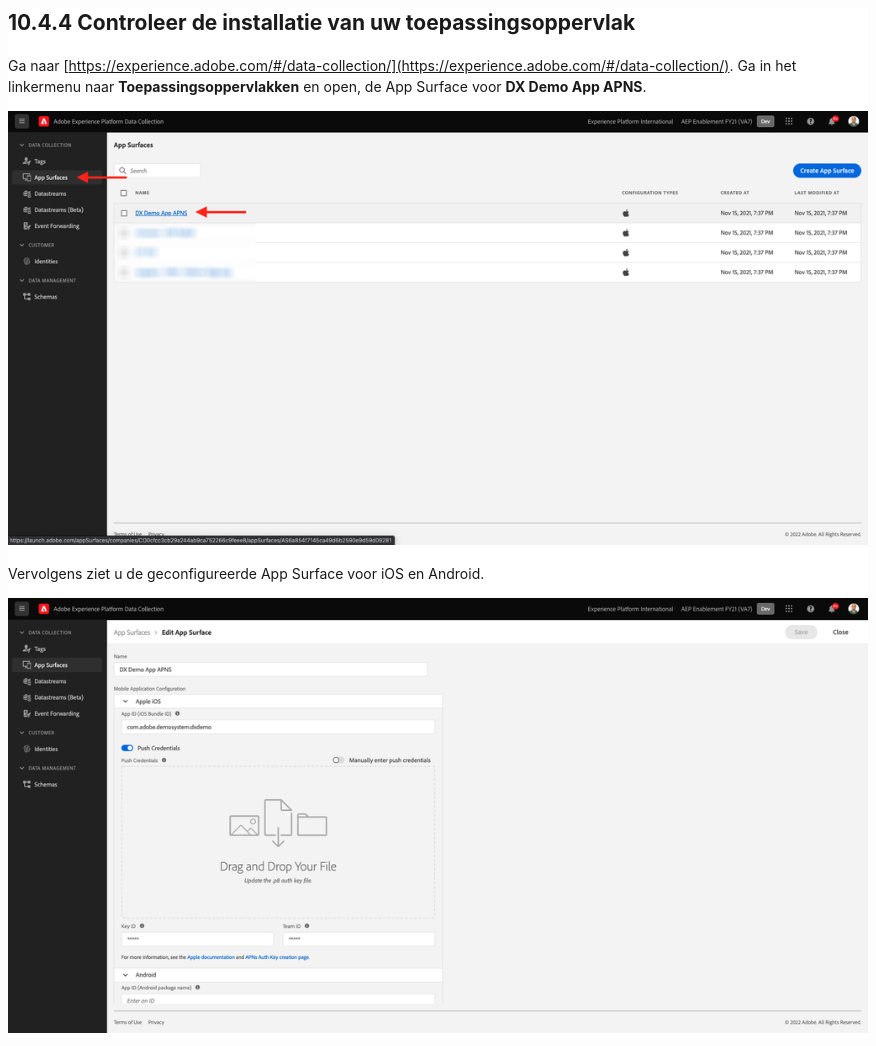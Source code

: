 ## 10.4.4 Controleer de installatie van uw toepassingsoppervlak

Ga naar [https://experience.adobe.com/#/data-collection/](https://experience.adobe.com/#/data-collection/). Ga in het linkermenu naar **Toepassingsoppervlakken** en open, de App Surface voor **DX Demo App APNS**.

![Adobe Experience Platform-gegevensverzameling](./images/appsf.png)

Vervolgens ziet u de geconfigureerde App Surface voor iOS en Android.

![Adobe Experience Platform-gegevensverzameling](./images/appsf1.png)
